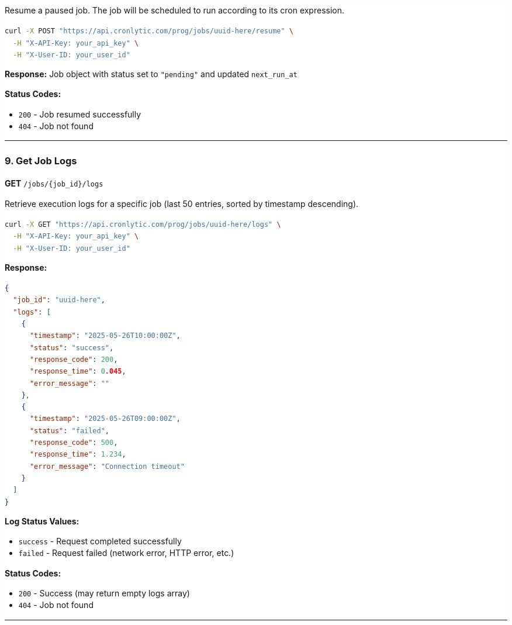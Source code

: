 Resume a paused job. The job will be scheduled to run according to its cron expression.

```bash
curl -X POST "https://api.cronlytic.com/prog/jobs/uuid-here/resume" \
  -H "X-API-Key: your_api_key" \
  -H "X-User-ID: your_user_id"
```

**Response:** Job object with status set to `"pending"` and updated `next_run_at`

**Status Codes:**
- `200` - Job resumed successfully
- `404` - Job not found

---

### 9. Get Job Logs

**GET** `/jobs/{job_id}/logs`

Retrieve execution logs for a specific job (last 50 entries, sorted by timestamp descending).

```bash
curl -X GET "https://api.cronlytic.com/prog/jobs/uuid-here/logs" \
  -H "X-API-Key: your_api_key" \
  -H "X-User-ID: your_user_id"
```

**Response:**
```json
{
  "job_id": "uuid-here",
  "logs": [
    {
      "timestamp": "2025-05-26T10:00:00Z",
      "status": "success",
      "response_code": 200,
      "response_time": 0.045,
      "error_message": ""
    },
    {
      "timestamp": "2025-05-26T09:00:00Z",
      "status": "failed",
      "response_code": 500,
      "response_time": 1.234,
      "error_message": "Connection timeout"
    }
  ]
}
```

**Log Status Values:**
- `success` - Request completed successfully
- `failed` - Request failed (network error, HTTP error, etc.)

**Status Codes:**
- `200` - Success (may return empty logs array)
- `404` - Job not found

---